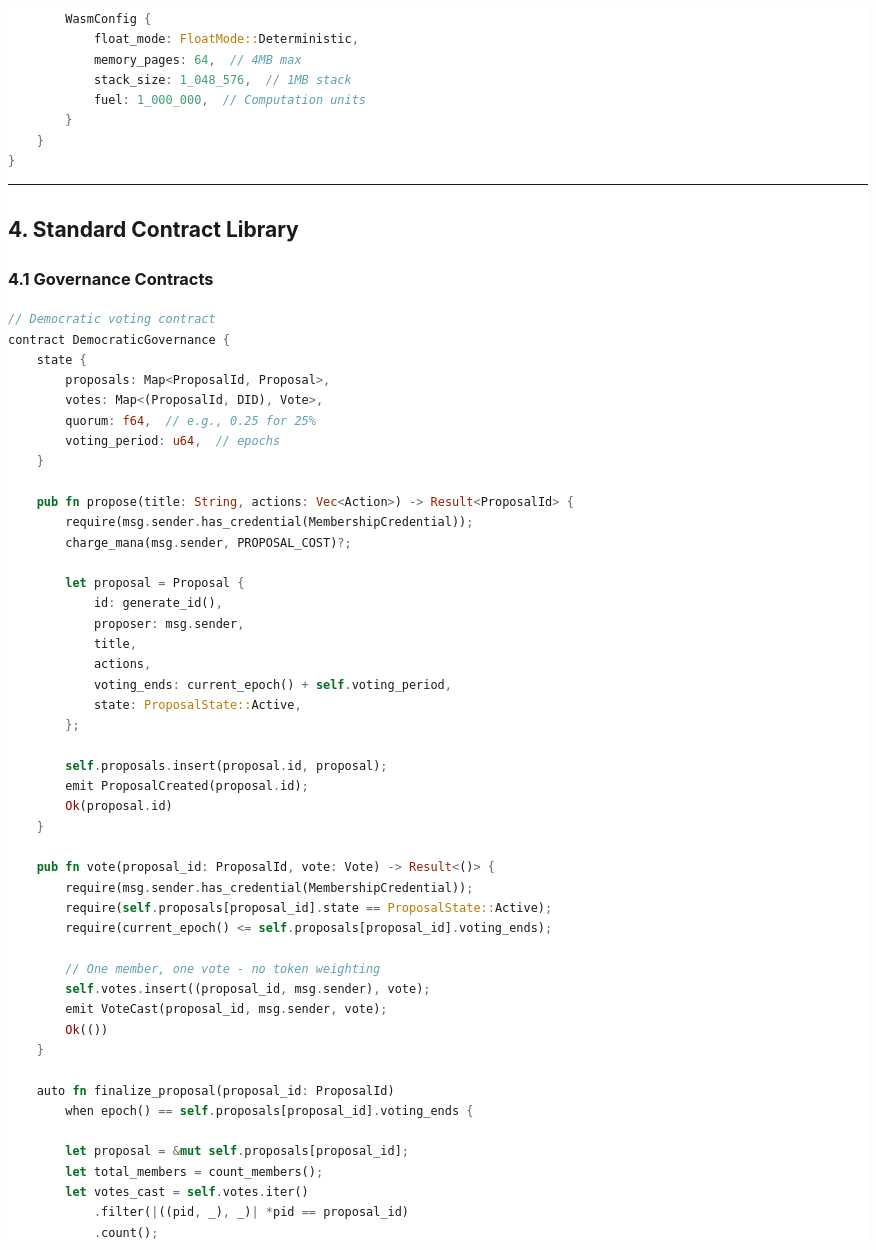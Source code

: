 ```rust
        WasmConfig {
            float_mode: FloatMode::Deterministic,
            memory_pages: 64,  // 4MB max
            stack_size: 1_048_576,  // 1MB stack
            fuel: 1_000_000,  // Computation units
        }
    }
}
```

---

## 4. Standard Contract Library

### 4.1 Governance Contracts

```rust
// Democratic voting contract
contract DemocraticGovernance {
    state {
        proposals: Map<ProposalId, Proposal>,
        votes: Map<(ProposalId, DID), Vote>,
        quorum: f64,  // e.g., 0.25 for 25%
        voting_period: u64,  // epochs
    }
    
    pub fn propose(title: String, actions: Vec<Action>) -> Result<ProposalId> {
        require(msg.sender.has_credential(MembershipCredential));
        charge_mana(msg.sender, PROPOSAL_COST)?;
        
        let proposal = Proposal {
            id: generate_id(),
            proposer: msg.sender,
            title,
            actions,
            voting_ends: current_epoch() + self.voting_period,
            state: ProposalState::Active,
        };
        
        self.proposals.insert(proposal.id, proposal);
        emit ProposalCreated(proposal.id);
        Ok(proposal.id)
    }
    
    pub fn vote(proposal_id: ProposalId, vote: Vote) -> Result<()> {
        require(msg.sender.has_credential(MembershipCredential));
        require(self.proposals[proposal_id].state == ProposalState::Active);
        require(current_epoch() <= self.proposals[proposal_id].voting_ends);
        
        // One member, one vote - no token weighting
        self.votes.insert((proposal_id, msg.sender), vote);
        emit VoteCast(proposal_id, msg.sender, vote);
        Ok(())
    }
    
    auto fn finalize_proposal(proposal_id: ProposalId) 
        when epoch() == self.proposals[proposal_id].voting_ends {
        
        let proposal = &mut self.proposals[proposal_id];
        let total_members = count_members();
        let votes_cast = self.votes.iter()
            .filter(|((pid, _), _)| *pid == proposal_id)
            .count();
```